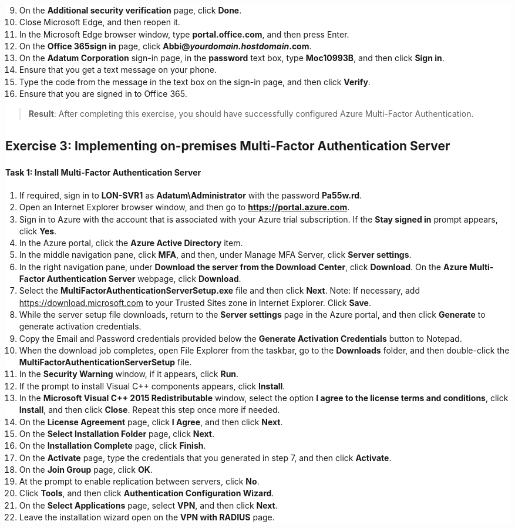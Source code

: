 9.  On the  **Additional security verification** page, click **Done**.
10.  Close Microsoft Edge, and then reopen it.
11.  In the Microsoft Edge browser window, type  **portal.office.com**, and then press Enter.
12.  On the  **Office 365sign in** page, click **Abbi\@_yourdomain.hostdomain_.com**.
13.  On the  **Adatum Corporation** sign-in page, in the **password** text box, type **Moc10993B**, and then click  **Sign in**.
14.  Ensure that you get a text message on your phone.
15.  Type the code from the message in the text box on the sign-in page, and then click  **Verify**.
16.  Ensure that you are signed in to Office 365.

>  **Result**: After completing this exercise, you should have successfully configured Azure Multi-Factor Authentication.


## Exercise 3: Implementing on-premises Multi-Factor Authentication Server
  
#### Task 1: Install Multi-Factor Authentication Server
  
1.  If required, sign in to  **LON-SVR1** as **Adatum\\Administrator** with the password **Pa55w.rd**.
2.  Open an Internet Explorer browser window, and then go to  **https://portal.azure.com**.
3.  Sign in to Azure with the account that is associated with your Azure trial subscription. If the  **Stay signed in** prompt appears, click **Yes**.
4.  In the Azure portal, click the  **Azure Active Directory** item.
5.  In the middle navigation pane, click  **MFA**, and then, under Manage MFA Server, click **Server settings**.
6.  In the right navigation pane, under  **Download the server from the Download Center**, click  **Download**. On the  **Azure Multi-Factor Authentication Server** webpage, click **Download**.
7.  Select the  **MultiFactorAuthenticationServerSetup.exe** file and then click **Next**. Note: If necessary, add https://download.microsoft.com to your Trusted Sites zone in Internet Explorer. Click  **Save**.
8.  While the server setup file downloads, return to the  **Server settings** page in the Azure portal, and then click **Generate** to generate activation credentials.
9.  Copy the Email and Password credentials provided below the  **Generate Activation Credentials** button to Notepad.
10.  When the download job completes, open File Explorer from the taskbar, go to the  **Downloads** folder, and then double-click the **MultiFactorAuthenticationServerSetup** file.
11.  In the  **Security Warning** window, if it appears, click **Run**.
12.  If the prompt to install Visual C++ components appears, click  **Install**.
13.  In the  **Microsoft Visual C++ 2015 Redistributable** window, select the option **I agree to the license terms and conditions**, click  **Install**, and then click  **Close**. Repeat this step once more if needed.
14.  On the  **License Agreement** page, click **I Agree**, and then click  **Next**.
15.  On the  **Select Installation Folder** page, click **Next**.
16.  On the  **Installation Complete** page, click **Finish**.
17.  On the  **Activate** page, type the credentials that you generated in step 7, and then click **Activate**.
18.  On the  **Join Group** page, click **OK**.
19.  At the prompt to enable replication between servers, click  **No**.
20.  Click  **Tools**, and then click  **Authentication Configuration Wizard**.
21.  On the  **Select Applications** page, select **VPN**, and then click  **Next**.
22.  Leave the installation wizard open on the  **VPN with RADIUS** page.

